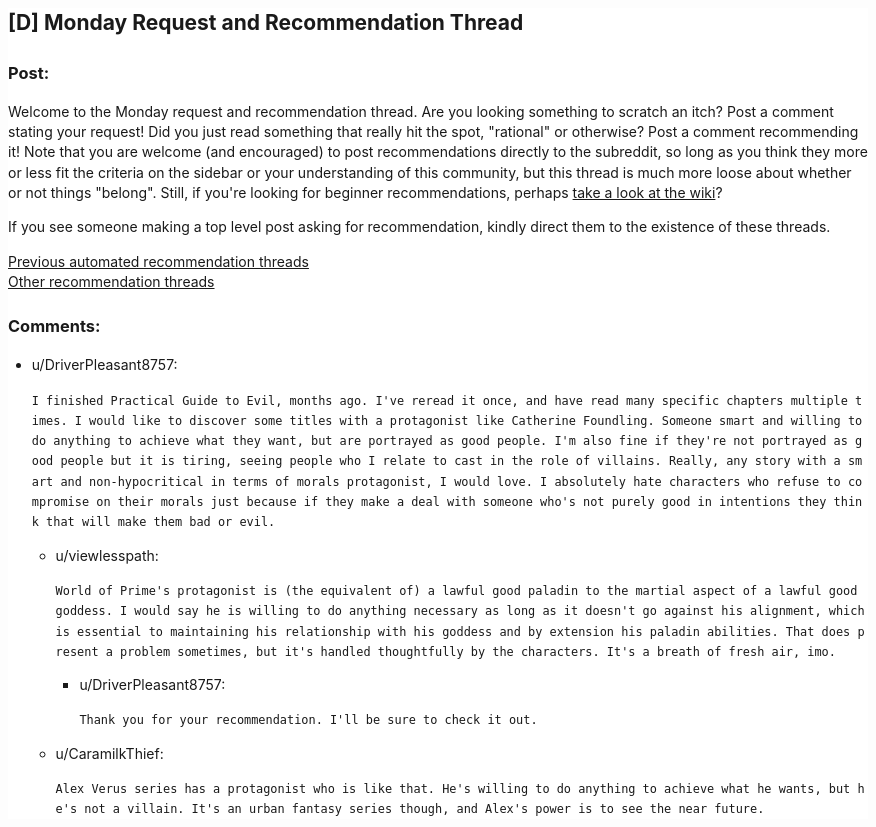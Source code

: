 ## [D] Monday Request and Recommendation Thread

### Post:

Welcome to the Monday request and recommendation thread. Are you looking something to scratch an itch? Post a comment stating your request! Did you just read something that really hit the spot, "rational" or otherwise? Post a comment recommending it! Note that you are welcome (and encouraged) to post recommendations directly to the subreddit, so long as you think they more or less fit the criteria on the sidebar or your understanding of this community, but this thread is much more loose about whether or not things "belong". Still, if you're looking for beginner recommendations, perhaps [take a look at the wiki](https://www.reddit.com/r/rational/wiki)?

If you see someone making a top level post asking for recommendation, kindly direct them to the existence of these threads.

[Previous automated recommendation threads](https://www.reddit.com/r/rational/search?q=%22Monday+Request+and+Recommendation+Thread%22&restrict_sr=on&sort=new&t=all)  
[Other recommendation threads](http://pastebin.com/SbME9sXy)

### Comments:

- u/DriverPleasant8757:
  ```
  I finished Practical Guide to Evil, months ago. I've reread it once, and have read many specific chapters multiple times. I would like to discover some titles with a protagonist like Catherine Foundling. Someone smart and willing to do anything to achieve what they want, but are portrayed as good people. I'm also fine if they're not portrayed as good people but it is tiring, seeing people who I relate to cast in the role of villains. Really, any story with a smart and non-hypocritical in terms of morals protagonist, I would love. I absolutely hate characters who refuse to compromise on their morals just because if they make a deal with someone who's not purely good in intentions they think that will make them bad or evil.
  ```

  - u/viewlesspath:
    ```
    World of Prime's protagonist is (the equivalent of) a lawful good paladin to the martial aspect of a lawful good goddess. I would say he is willing to do anything necessary as long as it doesn't go against his alignment, which is essential to maintaining his relationship with his goddess and by extension his paladin abilities. That does present a problem sometimes, but it's handled thoughtfully by the characters. It's a breath of fresh air, imo.
    ```

    - u/DriverPleasant8757:
      ```
      Thank you for your recommendation. I'll be sure to check it out.
      ```

  - u/CaramilkThief:
    ```
    Alex Verus series has a protagonist who is like that. He's willing to do anything to achieve what he wants, but he's not a villain. It's an urban fantasy series though, and Alex's power is to see the near future. 

